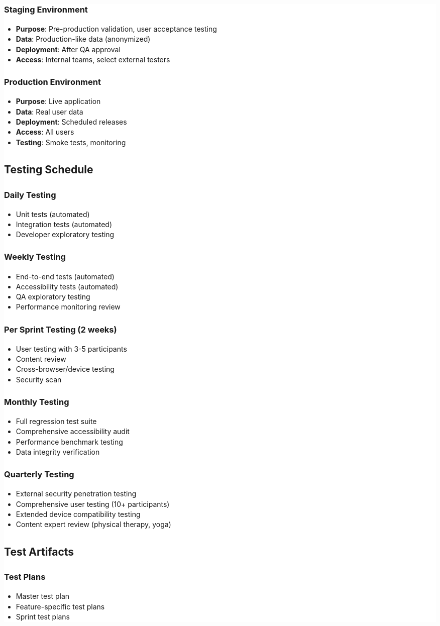 ### Staging Environment
- **Purpose**: Pre-production validation, user acceptance testing
- **Data**: Production-like data (anonymized)
- **Deployment**: After QA approval
- **Access**: Internal teams, select external testers

### Production Environment
- **Purpose**: Live application
- **Data**: Real user data
- **Deployment**: Scheduled releases
- **Access**: All users
- **Testing**: Smoke tests, monitoring

## Testing Schedule

### Daily Testing
- Unit tests (automated)
- Integration tests (automated)
- Developer exploratory testing

### Weekly Testing
- End-to-end tests (automated)
- Accessibility tests (automated)
- QA exploratory testing
- Performance monitoring review

### Per Sprint Testing (2 weeks)
- User testing with 3-5 participants
- Content review
- Cross-browser/device testing
- Security scan

### Monthly Testing
- Full regression test suite
- Comprehensive accessibility audit
- Performance benchmark testing
- Data integrity verification

### Quarterly Testing
- External security penetration testing
- Comprehensive user testing (10+ participants)
- Extended device compatibility testing
- Content expert review (physical therapy, yoga)

## Test Artifacts

### Test Plans
- Master test plan
- Feature-specific test plans
- Sprint test plans
